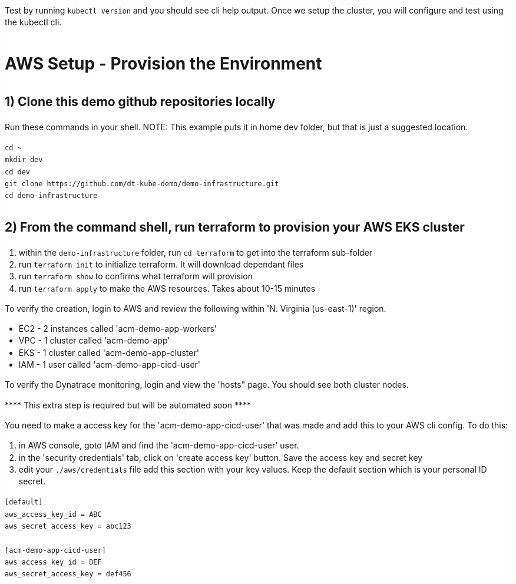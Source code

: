 Test by running ```kubectl version``` and you should see cli help output.
Once we setup the cluster, you will configure and test using the kubectl cli.

# AWS Setup - Provision the Environment 

## 1) Clone this demo github repositories locally

Run these commands in your shell.  NOTE: This example puts it in home dev folder, but that is just a suggested location.
```
cd ~
mkdir dev
cd dev
git clone https://github.com/dt-kube-demo/demo-infrastructure.git
cd demo-infrastructure
```

## 2) From the command shell, run terraform to provision your AWS EKS cluster

1. within the ```demo-infrastructure``` folder, run ```cd terraform``` to get into the terraform sub-folder
1. run ```terraform init``` to initialize terraform. It will download dependant files
2. run ```terraform show``` to confirms what terraform will provision
3. run ```terraform apply``` to make the AWS resources. Takes about 10-15 minutes

To verify the creation, login to AWS and review the following within 'N. Virginia (us-east-1)' region.
* EC2 - 2 instances called 'acm-demo-app-workers'
* VPC - 1 cluster called 'acm-demo-app'
* EKS - 1 cluster called 'acm-demo-app-cluster'
* IAM - 1 user called 'acm-demo-app-cicd-user'

To verify the Dynatrace monitoring, login and view the 'hosts" page. You should see both cluster nodes. 

**** This extra step is required but will be automated soon ****

You need to make a access key for the 'acm-demo-app-cicd-user' that was made and add this to your AWS cli config.  To do this:
1. in AWS console, goto IAM and find the 'acm-demo-app-cicd-user' user. 
1. in the 'security credentials' tab, click on 'create access key' button.  Save the access key and secret key
1. edit your ```./aws/credentials``` file add this section with your key values.  Keep the default section which is your personal ID secret.
```
[default]
aws_access_key_id = ABC
aws_secret_access_key = abc123

[acm-demo-app-cicd-user]
aws_access_key_id = DEF
aws_secret_access_key = def456
```
